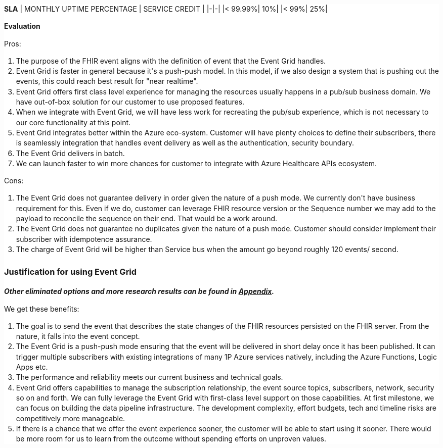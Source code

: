 **SLA**
| MONTHLY UPTIME PERCENTAGE | SERVICE CREDIT | 
|-|-|
|< 99.99%|	10%|
|< 99%| 25%|

**Evaluation**

Pros:
1. The purpose of the FHIR event aligns with the definition of event that the Event Grid handles.
2. Event Grid is faster in general because it's a push-push model. In this model, if we also design a system that is pushing out the events, this could reach best result for "near realtime".
3. Event Grid offers first class level experience for managing the resources usually happens in a pub/sub business domain. We have out-of-box solution for our customer to use proposed features.
4. When we integrate with Event Grid, we will have less work for recreating the pub/sub experience, which is not necessary to our core functionality at this point.
5. Event Grid integrates better within the Azure eco-system. Customer will have plenty choices to define their subscribers, there is seamlessly integration that handles event delivery as well as the authentication, security boundary.
6. The Event Grid delivers in batch.
7. We can launch faster to win more chances for customer to integrate with Azure Healthcare APIs ecosystem.
  
Cons:
1. The Event Grid does not guarantee delivery in order given the nature of a push mode. We currently don't have business requirement for this. Even if we do, customer can leverage FHIR resource version or the Sequence number we may add to the payload to reconcile the sequence on their end. That would be a work around. 
1. The Event Grid does not guarantee no duplicates given the nature of a push mode. Customer should consider implement their subscriber with idempotence assurance.
1. The charge of Event Grid will be higher than Service bus when the amount go beyond roughly 120 events/ second.

### Justification for using Event Grid
***Other eliminated options and more research results can be found in [Appendix](#appendix).***

We get these benefits:
1. The goal is to send the event that describes the state changes of the FHIR resources persisted on the FHIR server. From the nature, it falls into the event concept.
1. The Event Grid is a push-push mode ensuring that the event will be delivered in short delay once it has been published. It can trigger multiple subscribers with existing integrations of many 1P Azure services natively, including the Azure Functions, Logic Apps etc.
1. The performance and reliability meets our current business and technical goals.
1. Event Grid offers capabilities to manage the subscription relationship, the event source topics, subscribers, network, security so on and forth. We can fully leverage the Event Grid with first-class level support on those capabilities. At first milestone, we can focus on building the data pipeline infrastructure. The development complexity, effort budgets, tech and timeline risks are competitively more manageable.
1. If there is a chance that we offer the event experience sooner, the customer will be able to start using it sooner. There would be more room for us to learn from the outcome without spending efforts on unproven values.
